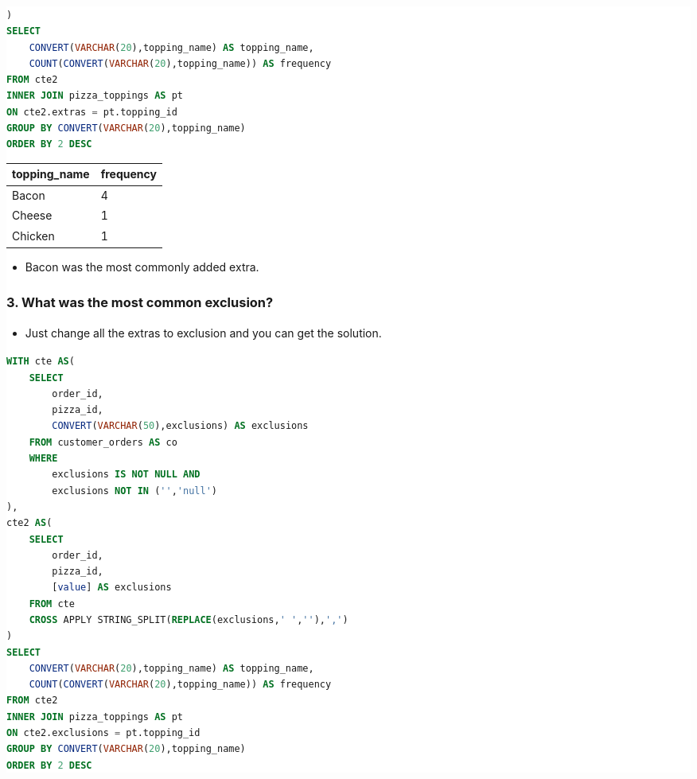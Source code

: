 ````sql
)
SELECT
    CONVERT(VARCHAR(20),topping_name) AS topping_name,
    COUNT(CONVERT(VARCHAR(20),topping_name)) AS frequency
FROM cte2
INNER JOIN pizza_toppings AS pt
ON cte2.extras = pt.topping_id
GROUP BY CONVERT(VARCHAR(20),topping_name)
ORDER BY 2 DESC
````

| topping_name | frequency |
|--------------|-----------|
| Bacon        | 4         |
| Cheese       | 1         |
| Chicken      | 1         |

- Bacon was the most commonly added extra.

### 3. What was the most common exclusion?

- Just change all the extras to exclusion and you can get the solution.

````sql
WITH cte AS(
    SELECT
        order_id,
        pizza_id,
        CONVERT(VARCHAR(50),exclusions) AS exclusions
    FROM customer_orders AS co
    WHERE
        exclusions IS NOT NULL AND
        exclusions NOT IN ('','null')
),
cte2 AS(
    SELECT
        order_id,
        pizza_id,
        [value] AS exclusions
    FROM cte
    CROSS APPLY STRING_SPLIT(REPLACE(exclusions,' ',''),',')
)
SELECT
    CONVERT(VARCHAR(20),topping_name) AS topping_name,
    COUNT(CONVERT(VARCHAR(20),topping_name)) AS frequency
FROM cte2
INNER JOIN pizza_toppings AS pt
ON cte2.exclusions = pt.topping_id
GROUP BY CONVERT(VARCHAR(20),topping_name)
ORDER BY 2 DESC
````
